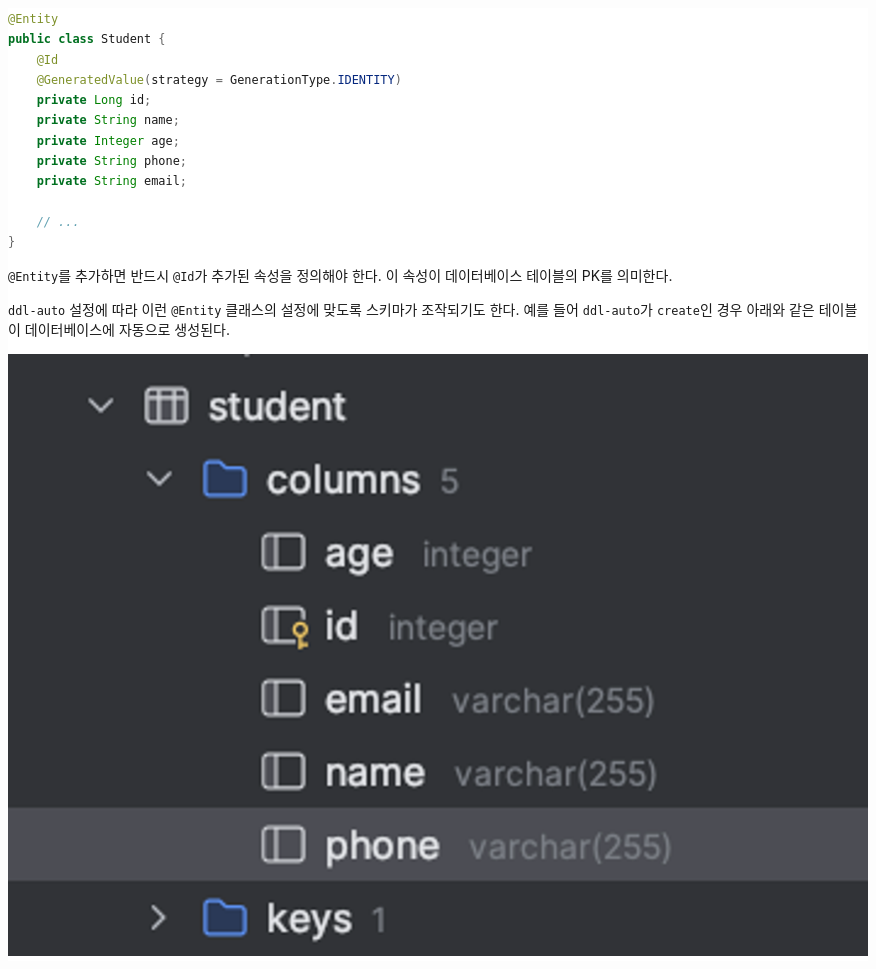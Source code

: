 ```java
@Entity
public class Student {
    @Id
    @GeneratedValue(strategy = GenerationType.IDENTITY)
    private Long id;
    private String name;
    private Integer age;
    private String phone;
    private String email;
    
    // ...
}
```

`@Entity`를 추가하면 반드시 `@Id`가 추가된 속성을 정의해야 한다.
이 속성이 데이터베이스 테이블의 PK를 의미한다.

`ddl-auto` 설정에 따라 이런 `@Entity` 클래스의 설정에 맞도록
스키마가 조작되기도 한다. 예를 들어 `ddl-auto`가 `create`인 경우 아래와
같은 테이블이 데이터베이스에 자동으로 생성된다.

![student 테이블](assets/images/student_table_1.png)
